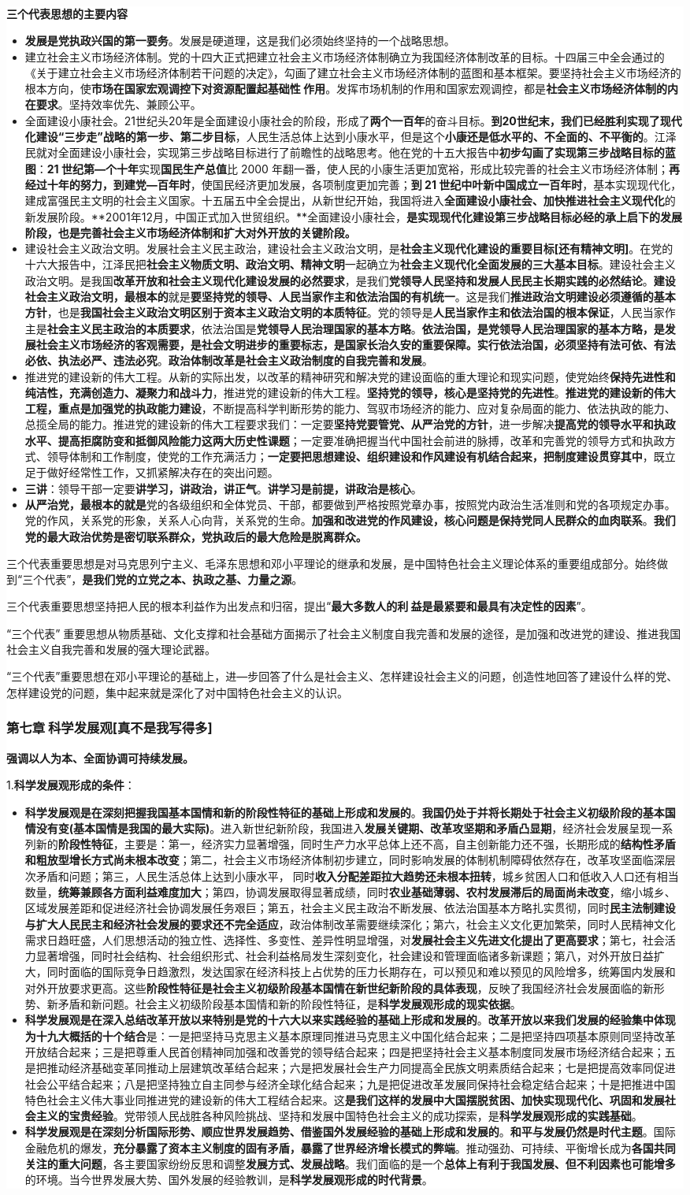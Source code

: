 

**三个代表思想的主要内容**

- **发展是党执政兴国的第一要务**。发展是硬道理，这是我们必须始终坚持的一个战略思想。
- 建立社会主义市场经济体制。党的十四大正式把建立社会主义市场经济体制确立为我国经济体制改革的目标。十四届三中全会通过的《关于建立社会主义市场经济体制若干问题的决定》，勾画了建立社会主义市场经济体制的蓝图和基本框架。要坚持社会主义市场经济的根本方向，使**市场在国家宏观调控下对资源配置起基础性 作用**。发挥市场机制的作用和国家宏观调控，都是**社会主义市场经济体制的内在要求**。坚持效率优先、兼顾公平。
- 全面建设小康社会。21世纪头20年是全面建设小康社会的阶段，形成了**两个一百年**的奋斗目标。**到20世纪末，我们已经胜利实现了现代化建设“三步走”战略的第一步、第二步目标**，人民生活总体上达到小康水平，但是这个**小康还是低水平的、不全面的、不平衡的**。江泽民就对全面建设小康社会，实现第三步战略目标进行了前瞻性的战略思考。他在党的十五大报告中**初步勾画了实现第三步战略目标的蓝图**：**21 世纪第—个十年**实现**国民生产总值**比 2000 年翻一番，使人民的小康生活更加宽裕，形成比较完善的社会主义市场经济体制；**再经过十年的努力，到建党—百年时**，使国民经济更加发展，各项制度更加完善；**到 21 世纪中叶新中国成立一百年时**，基本实现现代化，建成富强民主文明的社会主义国家。十五届五中全会提出，从新世纪开始，我国将进入**全面建设小康社会、加快推进社会主义现代化**的新发展阶段。**2001年12月，中国正式加入世贸组织。**全面建设小康社会，**是实现现代化建设第三步战略目标必经的承上启下的发展阶段，也是完善社会主义市场经济体制和扩大对外开放的关键阶段。**
- 建设社会主义政治文明。发展社会主义民主政治，建设社会主义政治文明，是**社会主义现代化建设的重要目标[还有精神文明]**。在党的十六大报告中，江泽民把**社会主义物质文明、政治文明、精神文明**一起确立为**社会主义现代化全面发展的三大基本目标**。建设社会主义政治文明。是我国**改革开放和社会主义现代化建设发展的必然要求**，是我们**党领导人民坚持和发展人民民主长期实践的必然结论**。**建设社会主义政治文明，最根本的**就是**要坚持党的领导、人民当家作主和依法治国的有机统一**。这是我们**推进政治文明建设必须遵循的基本方针**，也是**我国社会主义政治文明区别于资本主义政治文明的本质特征**。党的领导是**人民当家作主和依法治国的根本保证**，人民当家作主是**社会主义民主政治的本质要求**，依法治国是**党领导人民治理国家的基本方略**。**依法治国，**是党领导人民治理国家的基本方略，是发展社会主义市场经济的客观需要，是社会文明进步的重要标志，是国家长治久安的重要保障。实行依法治国，必须坚持**有法可依、有法必依、执法必严、违法必究**。**政治体制改革是社会主义政治制度的自我完善和发展**。
- 推进党的建设新的伟大工程。从新的实际出发，以改革的精神研究和解决党的建设面临的重大理论和现实问题，使党始终**保持先进性和纯洁性，充满创造力、凝聚力和战斗力**，推进党的建设新的伟大工程。**坚持党的领导，核心是坚持党的先进性**。**推进党的建设新的伟大工程，重点是加强党的执政能力建设**，不断提高科学判断形势的能力、驾驭市场经济的能力、应对复杂局面的能力、依法执政的能力、总揽全局的能力。推进党的建设新的伟大工程要求我们：一定要**坚持党要管党、从严治党的方针**，进一步解决**提高党的领导水平和执政水平、提高拒腐防变和抵御风险能力这两大历史性课题**；一定要准确把握当代中国社会前进的脉搏，改革和完善党的领导方式和执政方式、领导体制和工作制度，使党的工作充满活力；**一定要把思想建设、组织建设和作风建设有机结合起来，把制度建设贯穿其中**，既立足于做好经常性工作，又抓紧解决存在的突出问题。
- **三讲**：领导干部一定要**讲学习，讲政治，讲正气**。**讲学习是前提，讲政治是核心**。
- **从严治党，最根本的就是**党的各级组织和全体党员、干部，都要做到严格按照党章办事，按照党内政治生活准则和党的各项规定办事。党的作风，关系党的形象，关系人心向背，关系党的生命。**加强和改进党的作风建设，核心问题是保持党同人民群众的血肉联系**。**我们党的最大政治优势是密切联系群众，党执政后的最大危险是脱离群众。**



三个代表重要思想是对马克思列宁主义、毛泽东思想和邓小平理论的继承和发展，是中国特色社会主义理论体系的重要组成部分。始终做到“三个代表”，**是我们党的立党之本、执政之基、力量之源**。

三个代表重要思想坚持把人民的根本利益作为出发点和归宿，提出“**最大多数人的利 益是最紧要和最具有决定性的因素**”。

“三个代表” 重要思想从物质基础、文化支撑和社会基础方面揭示了社会主义制度自我完善和发展的途径，是加强和改进党的建设、推进我国社会主义自我完善和发展的强大理论武器。

“三个代表”重要思想在邓小平理论的基础上，进—步回答了什么是社会主义、怎样建设社会主义的问题，创造性地回答了建设什么样的党、怎样建设党的问题，集中起来就是深化了对中国特色社会主义的认识。



### 第七章 科学发展观[真不是我写得多]

**强调以人为本、全面协调可持续发展。**

1.**科学发展观形成的条件**：

- **科学发展观是在深刻把握我国基本国情和新的阶段性特征的基础上形成和发展的**。**我国仍处于并将长期处于社会主义初级阶段的基本国情没有变(基本国情是我国的最大实际)**。进入新世纪新阶段，我国进入**发展关键期、改革攻坚期和矛盾凸显期**，经济社会发展呈现一系列新的**阶段性特征**，主要是：第一，经济实力显著增强，同时生产力水平总体上还不高，自主创新能力还不强，长期形成的**结构性矛盾和粗放型增长方式尚未根本改变**；第二，社会主义市场经济体制初步建立，同时影响发展的体制机制障碍依然存在，改革攻坚面临深层次矛盾和问题；第三，人民生活总体上达到小康水平， 同时**收入分配差距拉大趋势还未根本扭转**，城乡贫困人口和低收入人口还有相当数量，**统筹兼顾各方面利益难度加大**；第四，协调发展取得显著成绩，同时**农业基础薄弱、农村发展滞后的局面尚未改变**，缩小城乡、区域发展差距和促进经济社会协调发展任务艰巨；第五，社会主义民主政治不断发展、依法治国基本方略扎实贯彻，同时**民主法制建设与扩大人民民主和经济社会发展的要求还不完全适应**，政治体制改革需要继续深化；第六，社会主义文化更加繁荣，同时人民精神文化需求日趋旺盛，人们思想活动的独立性、选择性、多变性、差异性明显增强，对**发展社会主义先进文化提出了更高要求**；第七，社会活力显著增强，同时社会结构、社会组织形式、社会利益格局发生深刻变化，社会建设和管理面临诸多新课题；第八，对外开放日益扩大，同时面临的国际竞争日趋激烈，发达国家在经济科技上占优势的压力长期存在，可以预见和难以预见的风险增多，统筹国内发展和对外开放要求更高。这些**阶段性特征是社会主义初级阶段基本国情在新世纪新阶段的具体表现**，反映了我国经济社会发展面临的新形势、新矛盾和新问题。社会主义初级阶段基本国情和新的阶段性特征，是**科学发展观形成的现实依据**。
- **科学发展观是在深入总结改革开放以来特别是党的十六大以来实践经验的基础上形成和发展的**。**改革开放以来我们发展的经验集中体现为十九大概括的十个结合**是：一是把坚持马克思主义基本原理同推进马克思主义中国化结合起来；二是把坚持四项基本原则同坚持改革开放结合起来；三是把尊重人民首创精神同加强和改善党的领导结合起来；四是把坚持社会主义基本制度同发展市场经济结合起来；五是把推动经济基础变革同推动上层建筑改革结合起来；六是把发展社会生产力同提高全民族文明素质结合起来；七是把提高效率同促进社会公平结合起来；八是把坚持独立自主同参与经济全球化结合起来；九是把促进改革发展同保持社会稳定结合起来；十是把推进中国特色社会主义伟大事业同推进党的建设新的伟大工程结合起来。这**是我们这样的发展中大国摆脱贫困、加快实现现代化、巩固和发展社会主义的宝贵经验**。党带领人民战胜各种风险挑战、坚持和发展中国特色社会主义的成功探索，是**科学发展观形成的实践基础**。
- **科学发展观是在深刻分析国际形势、顺应世界发展趋势、借鉴国外发展经验的基础上形成和发展的**。**和平与发展仍然是时代主题**。国际金融危机的爆发，**充分暴露了资本主义制度的固有矛盾，暴露了世界经济增长模式的弊端**。推动强劲、可持续、平衡增长成为**各国共同关注的重大问题**，各主要国家纷纷反思和调整**发展方式、发展战略**。我们面临的是一个**总体上有利于我国发展、但不利因素也可能增多**的环境。当今世界发展大势、国外发展的经验教训，是**科学发展观形成的时代背景**。
